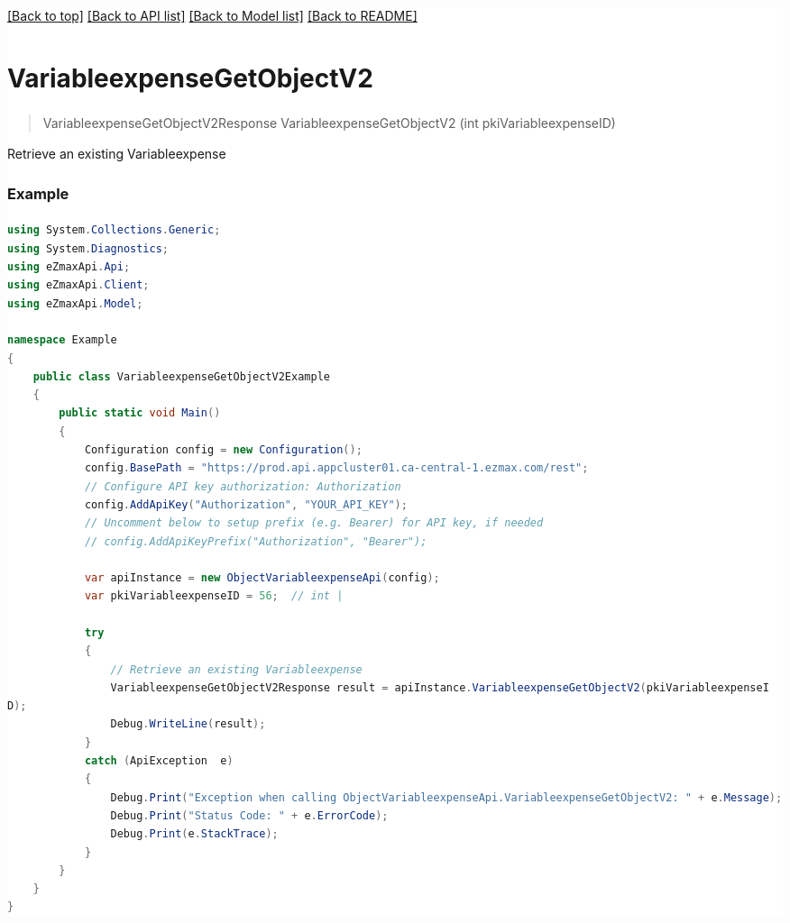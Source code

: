 [[Back to top]](#) [[Back to API list]](../README.md#documentation-for-api-endpoints) [[Back to Model list]](../README.md#documentation-for-models) [[Back to README]](../README.md)

<a id="variableexpensegetobjectv2"></a>
# **VariableexpenseGetObjectV2**
> VariableexpenseGetObjectV2Response VariableexpenseGetObjectV2 (int pkiVariableexpenseID)

Retrieve an existing Variableexpense

### Example
```csharp
using System.Collections.Generic;
using System.Diagnostics;
using eZmaxApi.Api;
using eZmaxApi.Client;
using eZmaxApi.Model;

namespace Example
{
    public class VariableexpenseGetObjectV2Example
    {
        public static void Main()
        {
            Configuration config = new Configuration();
            config.BasePath = "https://prod.api.appcluster01.ca-central-1.ezmax.com/rest";
            // Configure API key authorization: Authorization
            config.AddApiKey("Authorization", "YOUR_API_KEY");
            // Uncomment below to setup prefix (e.g. Bearer) for API key, if needed
            // config.AddApiKeyPrefix("Authorization", "Bearer");

            var apiInstance = new ObjectVariableexpenseApi(config);
            var pkiVariableexpenseID = 56;  // int | 

            try
            {
                // Retrieve an existing Variableexpense
                VariableexpenseGetObjectV2Response result = apiInstance.VariableexpenseGetObjectV2(pkiVariableexpenseID);
                Debug.WriteLine(result);
            }
            catch (ApiException  e)
            {
                Debug.Print("Exception when calling ObjectVariableexpenseApi.VariableexpenseGetObjectV2: " + e.Message);
                Debug.Print("Status Code: " + e.ErrorCode);
                Debug.Print(e.StackTrace);
            }
        }
    }
}
```
